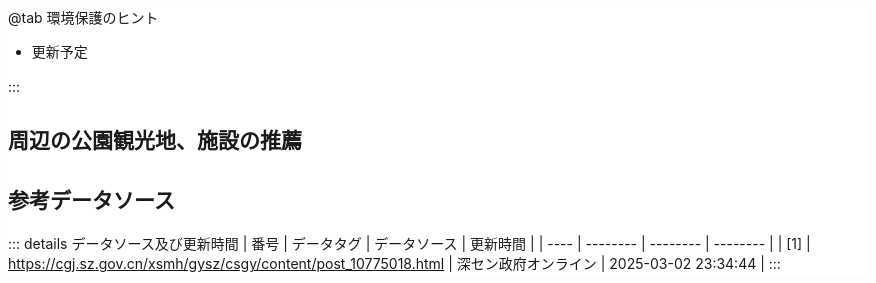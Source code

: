 @tab 環境保護のヒント
- 更新予定

:::

## 周辺の公園観光地、施設の推薦

<CardGrid>
  <ImageCard
        image="http://cgj.sz.gov.cn/img/4/4005/4005870/10775019.jpg"
        title="葵涌公園"
        description="葵涌公園は葵興工業城の隣、金葉路98号に位置します。緑地面積は約38,000平方メートルで、色鮮やかな夜景、精巧な彫刻、四季折々の地形と植生が楽しめます。山には革命の殉教者の記念碑があります。"
        href="/ja/ComprehensivePark/Kuiyong Park"
        author="深セン政府オンライン"
        date="2025/01/02"
      />
      <ImageCard
        image="http://cgj.sz.gov.cn/img/4/4005/4005870/10775019.jpg"
        title="葵涌公園"
        description="葵涌公園は葵興工業城の隣、金葉路98号に位置します。緑地面積は約38,000平方メートルで、色鮮やかな夜景、精巧な彫刻、四季折々の地形と植生が楽しめます。山には革命の殉教者の記念碑があります。"
        href="/ja/ComprehensivePark/Kuiyong Park"
        author="深セン政府オンライン"
        date="2025/01/02"
      />
    </CardGrid>


## 参考データソース

::: details データソース及び更新時間
| 番号 | データタグ | データソース | 更新時間 |
| ---- | -------- | -------- | -------- |
| [1] | https://cgj.sz.gov.cn/xsmh/gysz/csgy/content/post_10775018.html | 深セン政府オンライン | 2025-03-02 23:34:44 |
:::

